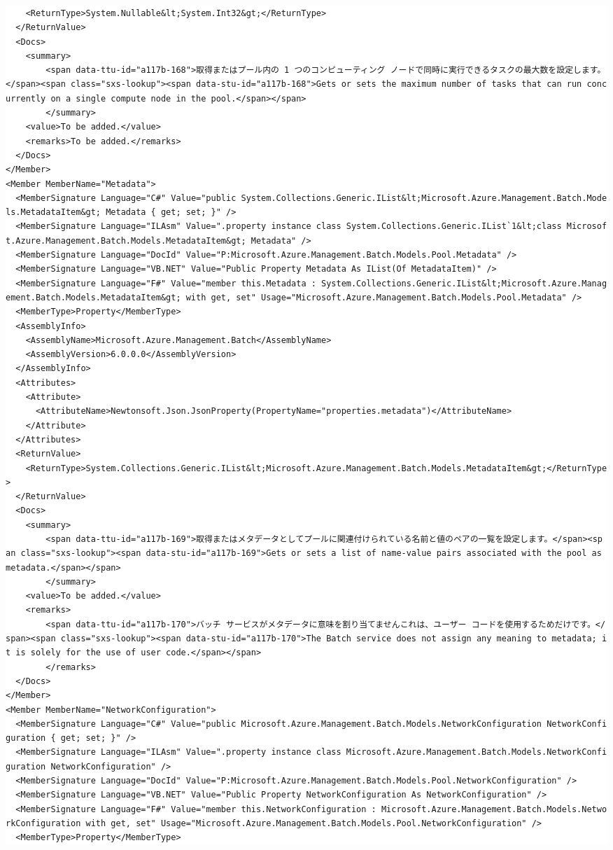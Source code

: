         <ReturnType>System.Nullable&lt;System.Int32&gt;</ReturnType>
      </ReturnValue>
      <Docs>
        <summary>
            <span data-ttu-id="a117b-168">取得またはプール内の 1 つのコンピューティング ノードで同時に実行できるタスクの最大数を設定します。</span><span class="sxs-lookup"><span data-stu-id="a117b-168">Gets or sets the maximum number of tasks that can run concurrently on a single compute node in the pool.</span></span>
            </summary>
        <value>To be added.</value>
        <remarks>To be added.</remarks>
      </Docs>
    </Member>
    <Member MemberName="Metadata">
      <MemberSignature Language="C#" Value="public System.Collections.Generic.IList&lt;Microsoft.Azure.Management.Batch.Models.MetadataItem&gt; Metadata { get; set; }" />
      <MemberSignature Language="ILAsm" Value=".property instance class System.Collections.Generic.IList`1&lt;class Microsoft.Azure.Management.Batch.Models.MetadataItem&gt; Metadata" />
      <MemberSignature Language="DocId" Value="P:Microsoft.Azure.Management.Batch.Models.Pool.Metadata" />
      <MemberSignature Language="VB.NET" Value="Public Property Metadata As IList(Of MetadataItem)" />
      <MemberSignature Language="F#" Value="member this.Metadata : System.Collections.Generic.IList&lt;Microsoft.Azure.Management.Batch.Models.MetadataItem&gt; with get, set" Usage="Microsoft.Azure.Management.Batch.Models.Pool.Metadata" />
      <MemberType>Property</MemberType>
      <AssemblyInfo>
        <AssemblyName>Microsoft.Azure.Management.Batch</AssemblyName>
        <AssemblyVersion>6.0.0.0</AssemblyVersion>
      </AssemblyInfo>
      <Attributes>
        <Attribute>
          <AttributeName>Newtonsoft.Json.JsonProperty(PropertyName="properties.metadata")</AttributeName>
        </Attribute>
      </Attributes>
      <ReturnValue>
        <ReturnType>System.Collections.Generic.IList&lt;Microsoft.Azure.Management.Batch.Models.MetadataItem&gt;</ReturnType>
      </ReturnValue>
      <Docs>
        <summary>
            <span data-ttu-id="a117b-169">取得またはメタデータとしてプールに関連付けられている名前と値のペアの一覧を設定します。</span><span class="sxs-lookup"><span data-stu-id="a117b-169">Gets or sets a list of name-value pairs associated with the pool as metadata.</span></span>
            </summary>
        <value>To be added.</value>
        <remarks>
            <span data-ttu-id="a117b-170">バッチ サービスがメタデータに意味を割り当てませんこれは、ユーザー コードを使用するためだけです。</span><span class="sxs-lookup"><span data-stu-id="a117b-170">The Batch service does not assign any meaning to metadata; it is solely for the use of user code.</span></span>
            </remarks>
      </Docs>
    </Member>
    <Member MemberName="NetworkConfiguration">
      <MemberSignature Language="C#" Value="public Microsoft.Azure.Management.Batch.Models.NetworkConfiguration NetworkConfiguration { get; set; }" />
      <MemberSignature Language="ILAsm" Value=".property instance class Microsoft.Azure.Management.Batch.Models.NetworkConfiguration NetworkConfiguration" />
      <MemberSignature Language="DocId" Value="P:Microsoft.Azure.Management.Batch.Models.Pool.NetworkConfiguration" />
      <MemberSignature Language="VB.NET" Value="Public Property NetworkConfiguration As NetworkConfiguration" />
      <MemberSignature Language="F#" Value="member this.NetworkConfiguration : Microsoft.Azure.Management.Batch.Models.NetworkConfiguration with get, set" Usage="Microsoft.Azure.Management.Batch.Models.Pool.NetworkConfiguration" />
      <MemberType>Property</MemberType>